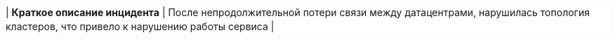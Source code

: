 | **Краткое описание инцидента** | После непродолжительной потери связи между датацентрами, нарушилась топология кластеров, что привело к нарушению работы сервиса                                                                                                                                                                                                                                                                                                                                                                                                                                                                                                                                                                                                                                                                                                                                                                                                                                                                                                                                                                                                                                                                                                                                                                                                                                                                                                                                                                                                                                                                                                                                                                                                                                                                                                                                                                                                                                                                                                                                                                                                                                                                                                                                                                                                                                                                                                                                                                                                                                                                                                                                                                                                                                                                                                                                                                                                                                                                                                                                                                                                                                                                                                                                                                                                                                                                                                                                                                                                                                                                                                                                                                                                                                                                                                                                                                                                                                                                                                                                                                                                                                                                                                                                                                                                                                                                                                                                                                                                                                                                                                                                                                                                                                                                                                                                                                                                                                                                                                                                                 |